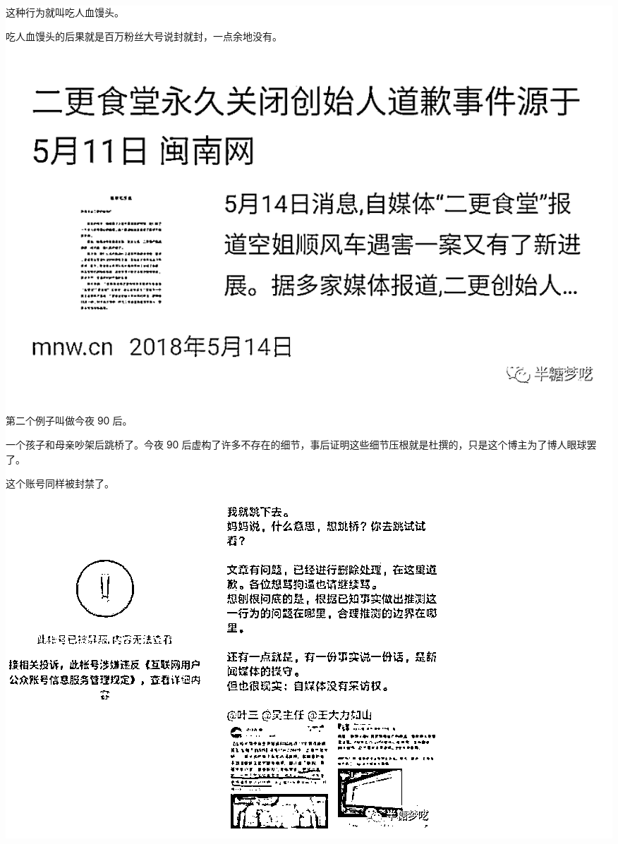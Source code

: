 这种行为就叫吃人血馒头。

吃人血馒头的后果就是百万粉丝大号说封就封，一点余地没有。

![](img/7d5db873b8c38d83b3fb39e2eddfe10b.png)

第二个例子叫做今夜 90 后。

一个孩子和母亲吵架后跳桥了。今夜 90 后虚构了许多不存在的细节，事后证明这些细节压根就是杜撰的，只是这个博主为了博人眼球罢了。

这个账号同样被封禁了。

![](img/692937d8b0f0697c912de3b35c971f63.png)
